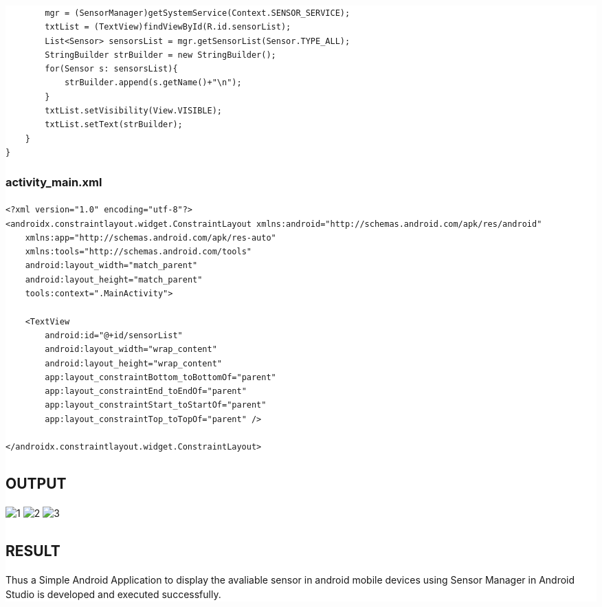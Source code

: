 ```
        mgr = (SensorManager)getSystemService(Context.SENSOR_SERVICE);
        txtList = (TextView)findViewById(R.id.sensorList);
        List<Sensor> sensorsList = mgr.getSensorList(Sensor.TYPE_ALL);
        StringBuilder strBuilder = new StringBuilder();
        for(Sensor s: sensorsList){
            strBuilder.append(s.getName()+"\n");
        }
        txtList.setVisibility(View.VISIBLE);
        txtList.setText(strBuilder);
    }
}
```

### activity_main.xml
```
<?xml version="1.0" encoding="utf-8"?>
<androidx.constraintlayout.widget.ConstraintLayout xmlns:android="http://schemas.android.com/apk/res/android"
    xmlns:app="http://schemas.android.com/apk/res-auto"
    xmlns:tools="http://schemas.android.com/tools"
    android:layout_width="match_parent"
    android:layout_height="match_parent"
    tools:context=".MainActivity">

    <TextView
        android:id="@+id/sensorList"
        android:layout_width="wrap_content"
        android:layout_height="wrap_content"
        app:layout_constraintBottom_toBottomOf="parent"
        app:layout_constraintEnd_toEndOf="parent"
        app:layout_constraintStart_toStartOf="parent"
        app:layout_constraintTop_toTopOf="parent" />

</androidx.constraintlayout.widget.ConstraintLayout>
```


## OUTPUT

<img width="1440" alt="1" src="https://github.com/saieswar1607/Advance-Android-Odd-/assets/93427011/fc66d6a2-85dd-454d-9574-24367bd46456">

<img width="1440" alt="2" src="https://github.com/saieswar1607/Advance-Android-Odd-/assets/93427011/9cd8a28c-bc7d-4b77-a11e-7fbfd08cd4aa">

<img width="452" alt="3" src="https://github.com/saieswar1607/Advance-Android-Odd-/assets/93427011/d5fd2461-0b40-4008-9434-7240623d6117">

## RESULT
Thus a Simple Android Application to display the avaliable sensor in android mobile devices using Sensor Manager in Android Studio is developed and executed successfully.

